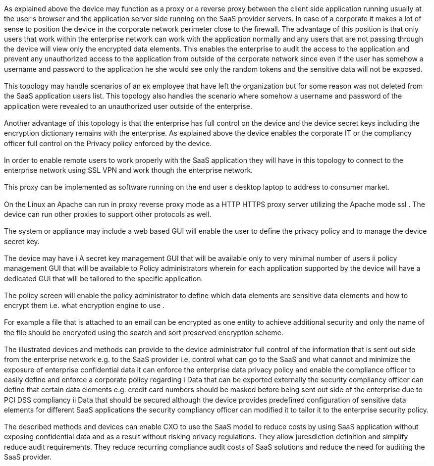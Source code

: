 As explained above the device may function as a proxy or a reverse proxy between the client side application running usually at the user s browser and the application server side running on the SaaS provider servers. In case of a corporate it makes a lot of sense to position the device in the corporate network perimeter close to the firewall. The advantage of this position is that only users that work within the enterprise network can work with the application normally and any users that are not passing through the device will view only the encrypted data elements. This enables the enterprise to audit the access to the application and prevent any unauthorized access to the application from outside of the corporate network since even if the user has somehow a username and password to the application he she would see only the random tokens and the sensitive data will not be exposed.

This topology may handle scenarios of an ex employee that have left the organization but for some reason was not deleted from the SaaS application users list. This topology also handles the scenario where somehow a username and password of the application were revealed to an unauthorized user outside of the enterprise.

Another advantage of this topology is that the enterprise has full control on the device and the device secret keys including the encryption dictionary remains with the enterprise. As explained above the device enables the corporate IT or the compliancy officer full control on the Privacy policy enforced by the device.

In order to enable remote users to work properly with the SaaS application they will have in this topology to connect to the enterprise network using SSL VPN and work though the enterprise network.

This proxy can be implemented as software running on the end user s desktop laptop to address to consumer market.

On the Linux an Apache can run in proxy reverse proxy mode as a HTTP HTTPS proxy server utilizing the Apache mode ssl . The device can run other proxies to support other protocols as well.

The system or appliance may include a web based GUI will enable the user to define the privacy policy and to manage the device secret key.

The device may have i A secret key management GUI that will be available only to very minimal number of users ii policy management GUI that will be available to Policy administrators wherein for each application supported by the device will have a dedicated GUI that will be tailored to the specific application.

The policy screen will enable the policy administrator to define which data elements are sensitive data elements and how to encrypt them i.e. what encryption engine to use .

For example a file that is attached to an email can be encrypted as one entity to achieve additional security and only the name of the file should be encrypted using the search and sort preserved encryption scheme.

The illustrated devices and methods can provide to the device administrator full control of the information that is sent out side from the enterprise network e.g. to the SaaS provider i.e. control what can go to the SaaS and what cannot and minimize the exposure of enterprise confidential data it can enforce the enterprise data privacy policy and enable the compliance officer to easily define and enforce a corporate policy regarding i Data that can be exported externally the security compliancy officer can define that certain data elements e.g. credit card numbers should be masked before being sent out side of the enterprise due to PCI DSS compliancy ii Data that should be secured although the device provides predefined configuration of sensitive data elements for different SaaS applications the security compliancy officer can modified it to tailor it to the enterprise security policy.

The described methods and devices can enable CXO to use the SaaS model to reduce costs by using SaaS application without exposing confidential data and as a result without risking privacy regulations. They allow juresdiction definition and simplify reduce audit requirements. They reduce recurring compliance audit costs of SaaS solutions and reduce the need for auditing the SaaS provider.
